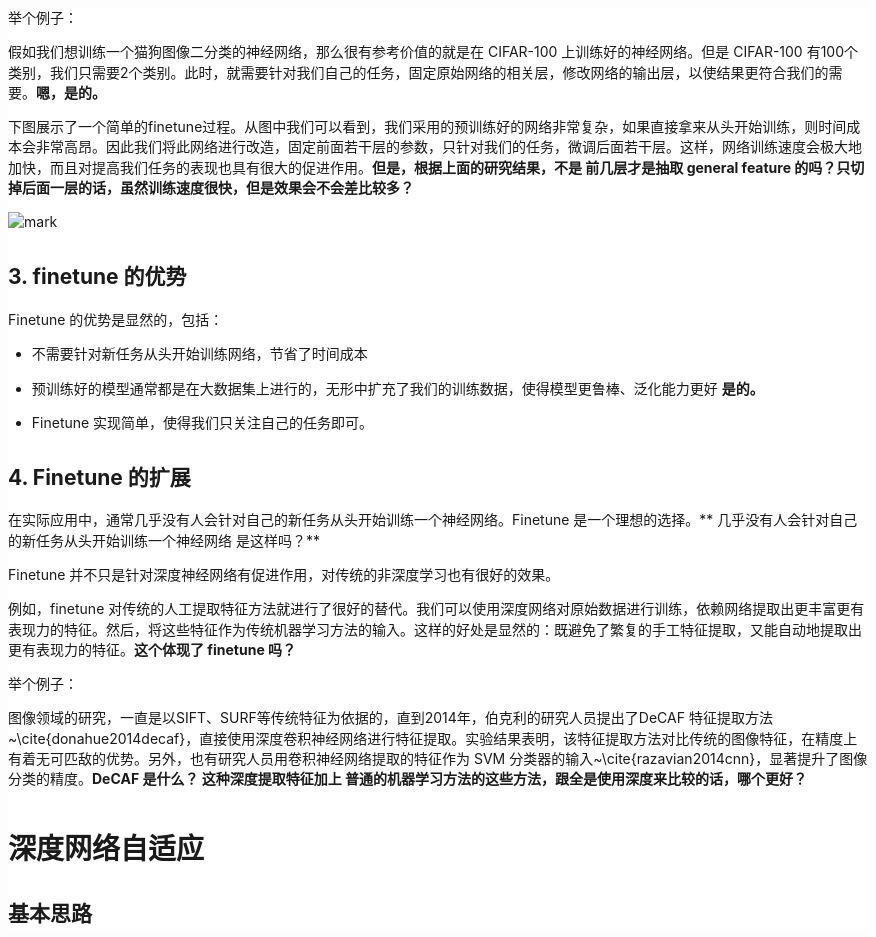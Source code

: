 
举个例子：

假如我们想训练一个猫狗图像二分类的神经网络，那么很有参考价值的就是在 CIFAR-100 上训练好的神经网络。但是 CIFAR-100 有100个类别，我们只需要2个类别。此时，就需要针对我们自己的任务，固定原始网络的相关层，修改网络的输出层，以使结果更符合我们的需要。**嗯，是的。**

下图展示了一个简单的finetune过程。从图中我们可以看到，我们采用的预训练好的网络非常复杂，如果直接拿来从头开始训练，则时间成本会非常高昂。因此我们将此网络进行改造，固定前面若干层的参数，只针对我们的任务，微调后面若干层。这样，网络训练速度会极大地加快，而且对提高我们任务的表现也具有很大的促进作用。**但是，根据上面的研究结果，不是 前几层才是抽取 general feature 的吗？只切掉后面一层的话，虽然训练速度很快，但是效果会不会差比较多？**


![mark](http://pacdb2bfr.bkt.clouddn.com/blog/image/180727/a39jeJEfHm.png?imageslim)




## 3. finetune 的优势


Finetune 的优势是显然的，包括：




  * 不需要针对新任务从头开始训练网络，节省了时间成本


  * 预训练好的模型通常都是在大数据集上进行的，无形中扩充了我们的训练数据，使得模型更鲁棒、泛化能力更好 **是的。**


  * Finetune 实现简单，使得我们只关注自己的任务即可。




## 4. Finetune 的扩展


在实际应用中，通常几乎没有人会针对自己的新任务从头开始训练一个神经网络。Finetune 是一个理想的选择。** 几乎没有人会针对自己的新任务从头开始训练一个神经网络 是这样吗？**

Finetune 并不只是针对深度神经网络有促进作用，对传统的非深度学习也有很好的效果。

例如，finetune 对传统的人工提取特征方法就进行了很好的替代。我们可以使用深度网络对原始数据进行训练，依赖网络提取出更丰富更有表现力的特征。然后，将这些特征作为传统机器学习方法的输入。这样的好处是显然的：既避免了繁复的手工特征提取，又能自动地提取出更有表现力的特征。**这个体现了 finetune 吗？**

举个例子：

图像领域的研究，一直是以SIFT、SURF等传统特征为依据的，直到2014年，伯克利的研究人员提出了DeCAF 特征提取方法~\cite{donahue2014decaf}，直接使用深度卷积神经网络进行特征提取。实验结果表明，该特征提取方法对比传统的图像特征，在精度上有着无可匹敌的优势。另外，也有研究人员用卷积神经网络提取的特征作为 SVM 分类器的输入~\cite{razavian2014cnn}，显著提升了图像分类的精度。**DeCAF 是什么？ 这种深度提取特征加上 普通的机器学习方法的这些方法，跟全是使用深度来比较的话，哪个更好？**






# 深度网络自适应




## 基本思路

